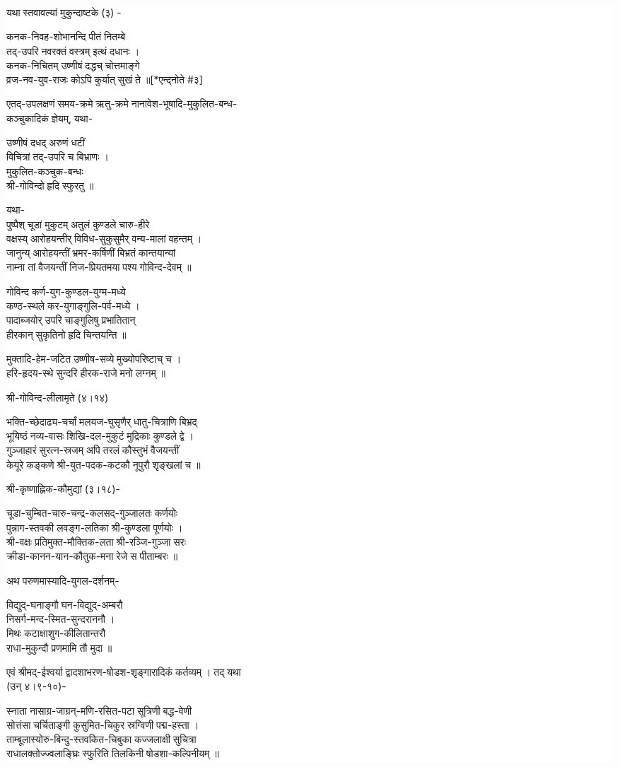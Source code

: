यथा स्तवावल्यां मुकुन्दाष्टके (३) -  
    
कनक-निवह-शोभानन्दि पीतं नितम्बे  
तद्-उपरि नवरक्तं वस्त्रम् इत्थं दधानः ।  
कनक-निचितम् उष्णीषं दद्धच् चोत्तमाङ्गे  
व्रज-नव-युव-राजः कोऽपि कुर्यात् सुखं ते ॥[*एन्द्नोते #३]  
    
एतद्-उपलक्षणं समय-क्रमे ऋतु-क्रमे नानावेश-भूषादि-मुकुलित-बन्ध-  
कञ्चुकादिकं ज्ञेयम्, यथा-  
    
उष्णीषं दधद् अरुणं धटीं   
विचित्रां तद्-उपरि च बिभ्राणः ।  
मुकुलित-कञ्चुक-बन्धः   
श्री-गोविन्दो हृदि स्फुरतु ॥  
    
यथा-  
पुष्पैश् चूडां मुकुटम् अतुलं कुण्डले चारु-हीरे  
वक्षस्य् आरोहयन्तीर् विविध-सुकुसुमैर् वन्य-मालां वहन्तम् ।  
जानुन्य् आरोहयन्तीं भ्रमर-कर्षिणीं बिभ्रतं कान्तयान्यां  
नाम्ना तां वैजयन्तीं निज-प्रियतमया पश्य गोविन्द-देवम् ॥  
    
गोविन्द कर्ण-युग-कुण्डल-युग्म-मध्ये  
कण्ठ-स्थले कर-युगाङ्गुलि-पर्व-मध्ये ।  
पादाब्जयोर् उपरि चाङ्गुलिषु प्रभातितान्  
हीरकान् सुकृतिनो हृदि चिन्तयन्ति ॥  
    
मुक्तादि-हेम-जटित उष्णीष-सव्ये मुख्योपरिष्टाच् च ।  
हरि-हृदय-स्थे सुन्दरि हीरक-राजे मनो लग्नम् ॥  
    
श्री-गोविन्द-लीलामृते (४।१४)  
    
भक्ति-च्छेदाढ्य-चर्चां मलयज-घुसृणैर् धातु-चित्राणि बिभ्रद्  
भूयिष्ठं नव्य-वासः शिखि-दल-मुकुटं मुद्रिकाः कुण्डले द्वे ।  
गुञ्जाहारं सुरत्न-स्रजम् अपि तरलं कौस्तुभं वैजयन्तीं  
केयूरे कङ्कणे श्री-युत-पदक-कटकौ नूपुरौ शृङ्खलां च ॥  
    
श्री-कृष्णाह्निक-कौमुद्यां (३।१८)-  
    
चूडा-चुम्बित-चारु-चन्द्र-कलसद्-गुञ्जालतः कर्णयोः  
पुन्नाग-स्तवकी लवङ्ग-लतिका श्री-कुण्डला पूर्णयोः ।  
श्री-वक्षः प्रतिमुक्त-मौक्तिक-लता श्री-रञ्जि-गुञ्जा सरः  
क्रीडा-कानन-यान-कौतुक-मना रेजे स पीताम्बरः ॥  
    
अथ परुणमास्यादि-युगल-दर्शनम्-  
    
विद्युद्-घनाङ्गौ घन-विद्युद्-अम्बरौ  
निसर्ग-मन्द-स्मित-सुन्दराननौ ।  
मिथः कटाक्षाशुग-कीलितान्तरौ  
राधा-मुकुन्दौ प्रणमामि तौ मुदा ॥  
    
एवं श्रीमद्-ईश्वर्या द्वादशाभरण-षोडश-शृङ्गारादिकं कर्तव्यम् । तद् यथा  
(उन् ४।९-१०)-  
    
स्नाता नासाग्र-जाग्रन्-मणि-रसित-पटा सूत्रिणी बद्ध-वेणी  
सोत्तंसा चर्चिताङ्गी कुसुमित-चिकुर स्रग्विणी पद्म-हस्ता ।  
ताम्बूलास्योरु-बिन्दु-स्तवकित-चिबुका कज्जलाक्षी सुचित्रा  
राधालक्तोज्ज्वलाङ्घ्रिः स्फुरिति तिलकिनी षोडशा-कल्पिनीयम् ॥  
    